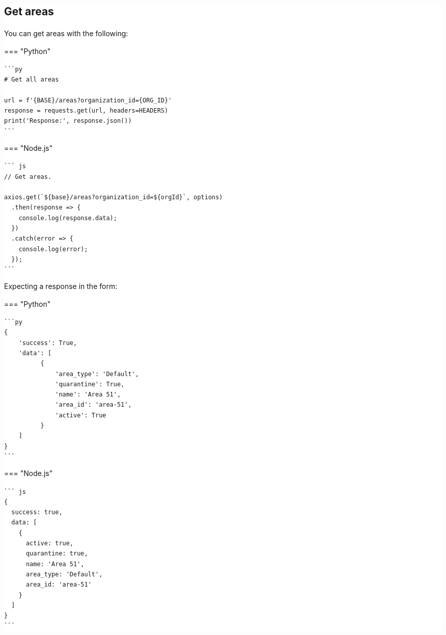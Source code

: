 ## Get areas

You can get areas with the following:

=== "Python"

    ```py
    # Get all areas

    url = f'{BASE}/areas?organization_id={ORG_ID}'
    response = requests.get(url, headers=HEADERS)
    print('Response:', response.json())
    ```

=== "Node.js"

    ``` js
    // Get areas.

    axios.get(`${base}/areas?organization_id=${orgId}`, options)
      .then(response => {
        console.log(response.data);
      })
      .catch(error => {
        console.log(error);
      });
    ```

Expecting a response in the form:

=== "Python"

    ```py
    {
        'success': True,
        'data': [
              {
                  'area_type': 'Default',
                  'quarantine': True,
                  'name': 'Area 51',
                  'area_id': 'area-51',
                  'active': True
              }
        ]
    }
    ```

=== "Node.js"

    ``` js
    {
      success: true,
      data: [
        {
          active: true,
          quarantine: true,
          name: 'Area 51',
          area_type: 'Default',
          area_id: 'area-51'
        }
      ]
    }
    ```
